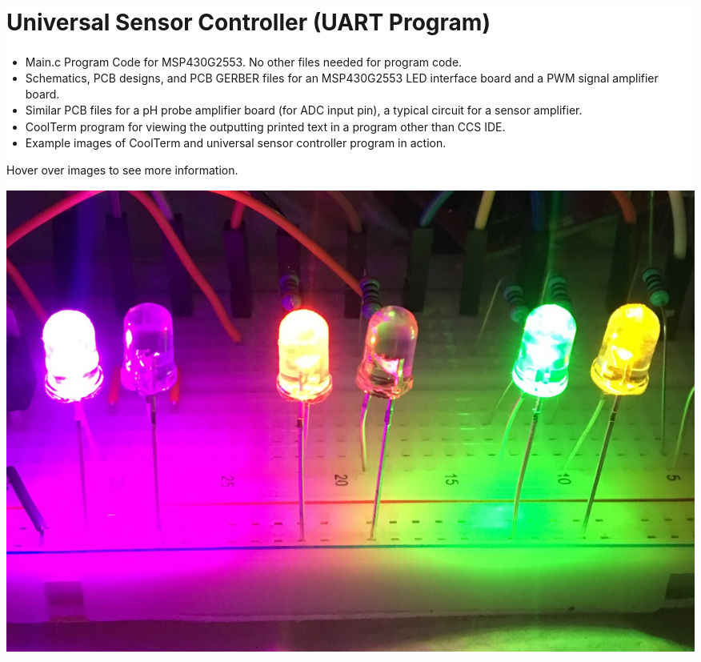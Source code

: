 # Universal Sensor Controller (UART Program)

- Main.c Program Code for MSP430G2553. No other files needed for program code. 
- Schematics, PCB designs, and PCB GERBER files for an MSP430G2553 LED interface board and a PWM signal amplifier board. 
- Similar PCB files for a pH probe amplifier board (for ADC input pin), a typical circuit for a sensor amplifier. 
- CoolTerm program for viewing the outputting printed text in a program other than CCS IDE. 
- Example images of CoolTerm and universal sensor controller program in action.

Hover over images to see more information.

![alt text](https://github.com/searingwolfe/MSP430-universal-sensor-controller-UART/blob/master/Universal_Sensor_Controller_UART_Program/LowOutput_testdark.JPG?raw=true "Low Output (purple LED) turns on when the ADC value goes below the Low Bound (red LED), when the OFF-Timer duration has passed (green LED), and when the ON-Timer duration has passed (yellow LED). The low output stays on for the same length of time that the ON-Timer takes to count until it turns on/passes (length of time that yellow LED is off).")
